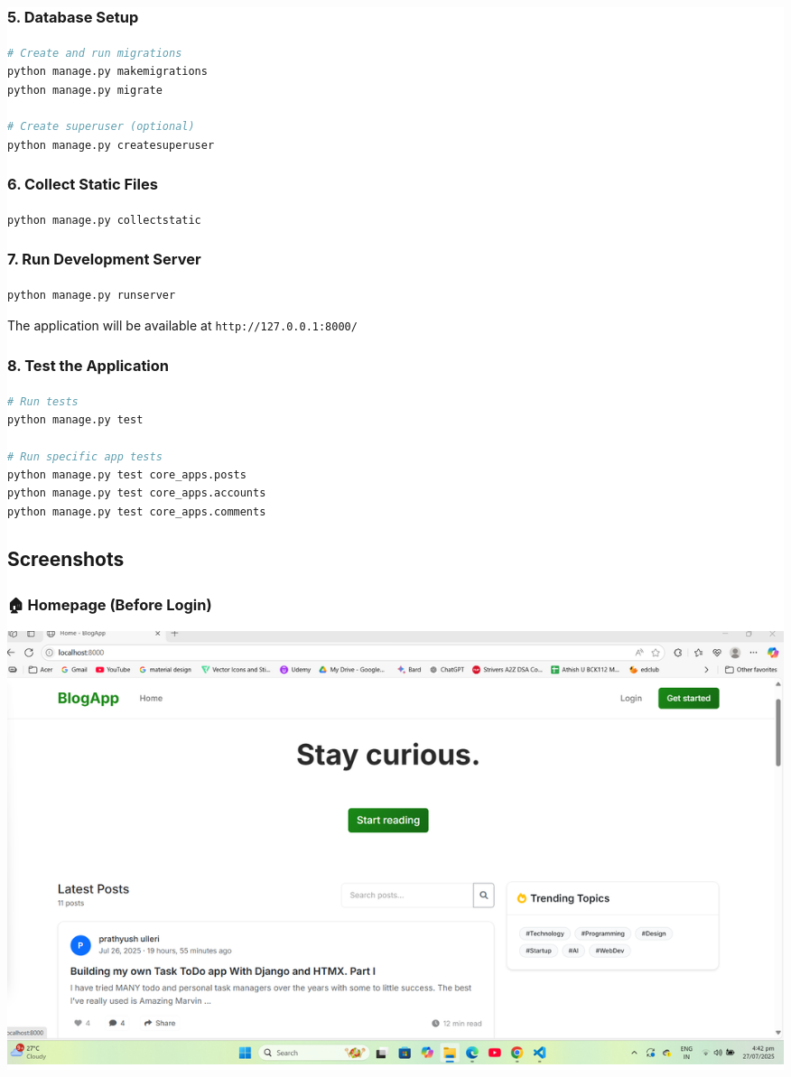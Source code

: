 ### 5. Database Setup
```bash
# Create and run migrations
python manage.py makemigrations
python manage.py migrate

# Create superuser (optional)
python manage.py createsuperuser
```

### 6. Collect Static Files
```bash
python manage.py collectstatic
```

### 7. Run Development Server
```bash
python manage.py runserver
```

The application will be available at `http://127.0.0.1:8000/`

### 8. Test the Application
```bash
# Run tests
python manage.py test

# Run specific app tests
python manage.py test core_apps.posts
python manage.py test core_apps.accounts
python manage.py test core_apps.comments
```

## Screenshots

### 🏠 Homepage (Before Login)
![Homepage](screenshots/homepage.png)
